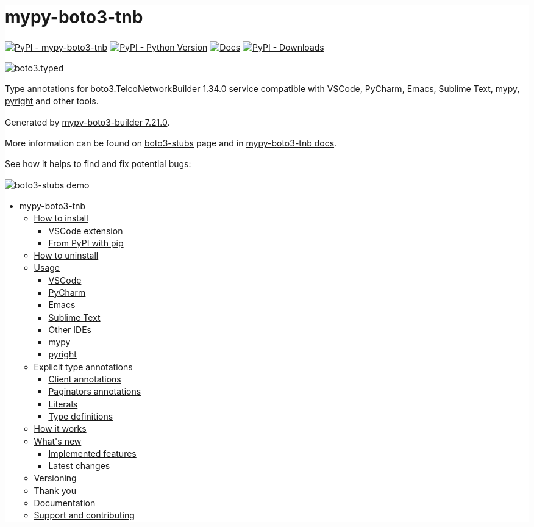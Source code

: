 <a id="mypy-boto3-tnb"></a>

# mypy-boto3-tnb

[![PyPI - mypy-boto3-tnb](https://img.shields.io/pypi/v/mypy-boto3-tnb.svg?color=blue)](https://pypi.org/project/mypy-boto3-tnb)
[![PyPI - Python Version](https://img.shields.io/pypi/pyversions/mypy-boto3-tnb.svg?color=blue)](https://pypi.org/project/mypy-boto3-tnb)
[![Docs](https://img.shields.io/readthedocs/boto3-stubs.svg?color=blue)](https://youtype.github.io/boto3_stubs_docs/mypy_boto3_tnb/)
[![PyPI - Downloads](https://static.pepy.tech/badge/mypy-boto3-tnb)](https://pepy.tech/project/mypy-boto3-tnb)

![boto3.typed](https://github.com/youtype/mypy_boto3_builder/raw/main/logo.png)

Type annotations for
[boto3.TelcoNetworkBuilder 1.34.0](https://boto3.amazonaws.com/v1/documentation/api/latest/reference/services/tnb.html#TelcoNetworkBuilder)
service compatible with [VSCode](https://code.visualstudio.com/),
[PyCharm](https://www.jetbrains.com/pycharm/),
[Emacs](https://www.gnu.org/software/emacs/),
[Sublime Text](https://www.sublimetext.com/),
[mypy](https://github.com/python/mypy),
[pyright](https://github.com/microsoft/pyright) and other tools.

Generated by
[mypy-boto3-builder 7.21.0](https://github.com/youtype/mypy_boto3_builder).

More information can be found on
[boto3-stubs](https://pypi.org/project/boto3-stubs/) page and in
[mypy-boto3-tnb docs](https://youtype.github.io/boto3_stubs_docs/mypy_boto3_tnb/).

See how it helps to find and fix potential bugs:

![boto3-stubs demo](https://github.com/youtype/mypy_boto3_builder/raw/main/demo.gif)

- [mypy-boto3-tnb](#mypy-boto3-tnb)
  - [How to install](#how-to-install)
    - [VSCode extension](#vscode-extension)
    - [From PyPI with pip](#from-pypi-with-pip)
  - [How to uninstall](#how-to-uninstall)
  - [Usage](#usage)
    - [VSCode](#vscode)
    - [PyCharm](#pycharm)
    - [Emacs](#emacs)
    - [Sublime Text](#sublime-text)
    - [Other IDEs](#other-ides)
    - [mypy](#mypy)
    - [pyright](#pyright)
  - [Explicit type annotations](#explicit-type-annotations)
    - [Client annotations](#client-annotations)
    - [Paginators annotations](#paginators-annotations)
    - [Literals](#literals)
    - [Type definitions](#type-definitions)
  - [How it works](#how-it-works)
  - [What's new](#what's-new)
    - [Implemented features](#implemented-features)
    - [Latest changes](#latest-changes)
  - [Versioning](#versioning)
  - [Thank you](#thank-you)
  - [Documentation](#documentation)
  - [Support and contributing](#support-and-contributing)
